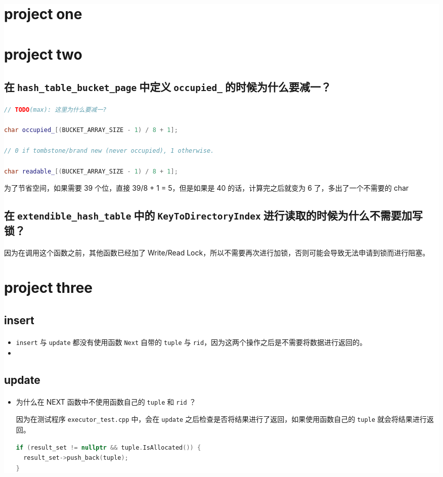 # project one



# project two

## 在 `hash_table_bucket_page` 中定义 `occupied_` 的时候为什么要减一？
```C++
// TODO(max): 这里为什么要减一?

char occupied_[(BUCKET_ARRAY_SIZE - 1) / 8 + 1];

// 0 if tombstone/brand new (never occupied), 1 otherwise.

char readable_[(BUCKET_ARRAY_SIZE - 1) / 8 + 1];
```

为了节省空间，如果需要 39 个位，直接 39/8 + 1 = 5，但是如果是 40 的话，计算完之后就变为 6 了，多出了一个不需要的 char

## 在 `extendible_hash_table` 中的 `KeyToDirectoryIndex` 进行读取的时候为什么不需要加写锁？

因为在调用这个函数之前，其他函数已经加了 Write/Read Lock，所以不需要再次进行加锁，否则可能会导致无法申请到锁而进行阻塞。




# project three



## insert

- `insert` 与 `update` 都没有使用函数 `Next` 自带的 `tuple` 与 `rid`，因为这两个操作之后是不需要将数据进行返回的。
- 





## update

- 为什么在 NEXT 函数中不使用函数自己的 `tuple` 和 `rid` ？

  因为在测试程序 `executor_test.cpp` 中，会在 `update` 之后检查是否将结果进行了返回，如果使用函数自己的 `tuple` 就会将结果进行返回。

  ```C++
  if (result_set != nullptr && tuple.IsAllocated()) {
    result_set->push_back(tuple);
  }
  ```


